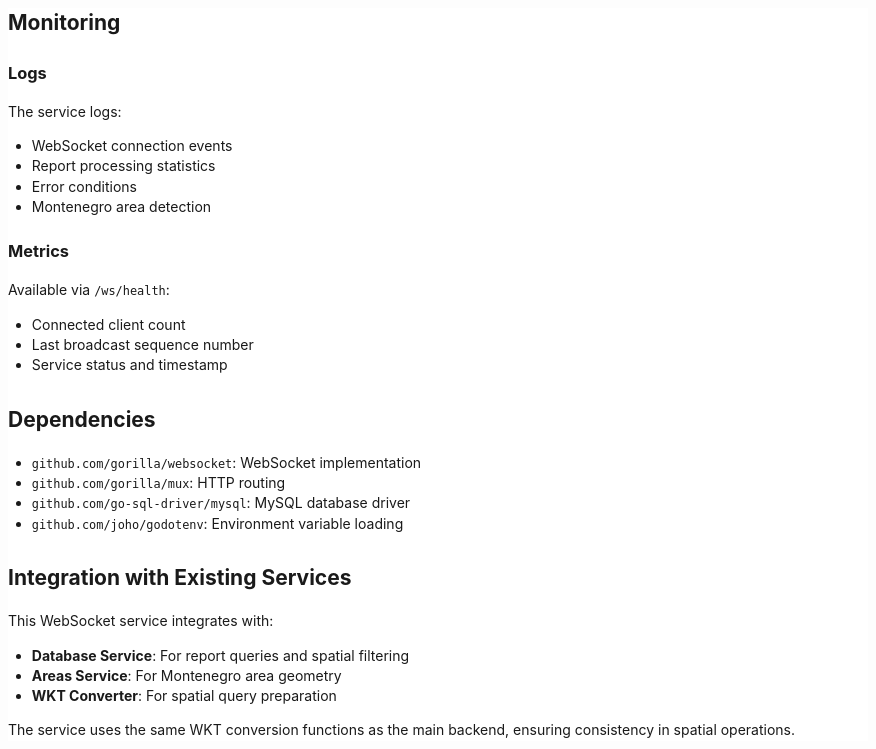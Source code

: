 ## Monitoring

### Logs
The service logs:
- WebSocket connection events
- Report processing statistics
- Error conditions
- Montenegro area detection

### Metrics
Available via `/ws/health`:
- Connected client count
- Last broadcast sequence number
- Service status and timestamp

## Dependencies

- `github.com/gorilla/websocket`: WebSocket implementation
- `github.com/gorilla/mux`: HTTP routing
- `github.com/go-sql-driver/mysql`: MySQL database driver
- `github.com/joho/godotenv`: Environment variable loading

## Integration with Existing Services

This WebSocket service integrates with:
- **Database Service**: For report queries and spatial filtering
- **Areas Service**: For Montenegro area geometry
- **WKT Converter**: For spatial query preparation

The service uses the same WKT conversion functions as the main backend, ensuring consistency in spatial operations. 